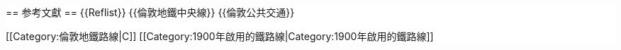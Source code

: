 == 参考文獻 ==
{{Reflist}}
{{倫敦地鐵中央線}}
{{倫敦公共交通}}

[[Category:倫敦地鐵路線|C]]
[[Category:1900年啟用的鐵路線|Category:1900年啟用的鐵路線]]
